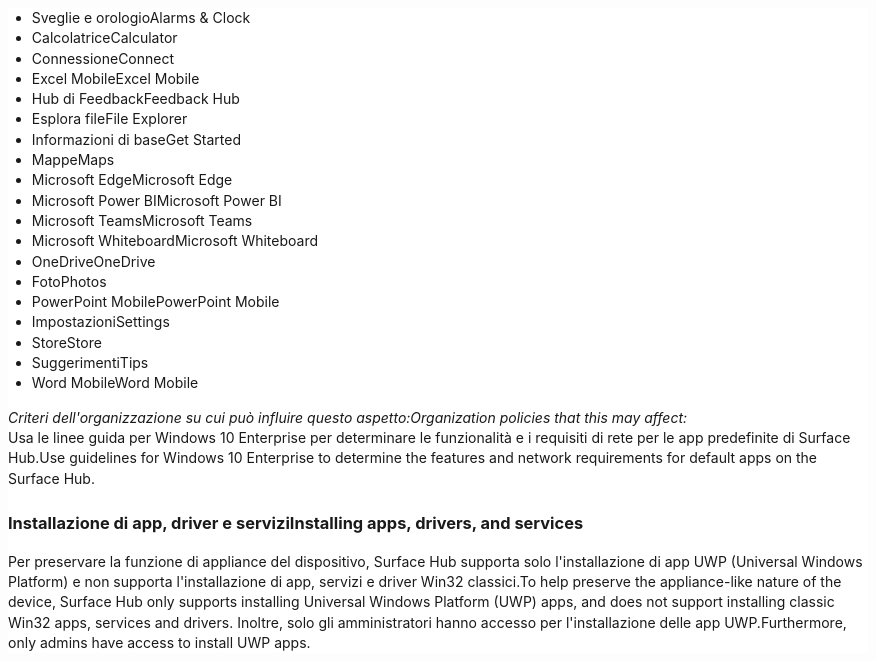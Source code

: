 - <span data-ttu-id="c0ed8-153">Sveglie e orologio</span><span class="sxs-lookup"><span data-stu-id="c0ed8-153">Alarms & Clock</span></span>
- <span data-ttu-id="c0ed8-154">Calcolatrice</span><span class="sxs-lookup"><span data-stu-id="c0ed8-154">Calculator</span></span>
- <span data-ttu-id="c0ed8-155">Connessione</span><span class="sxs-lookup"><span data-stu-id="c0ed8-155">Connect</span></span>
- <span data-ttu-id="c0ed8-156">Excel Mobile</span><span class="sxs-lookup"><span data-stu-id="c0ed8-156">Excel Mobile</span></span>
- <span data-ttu-id="c0ed8-157">Hub di Feedback</span><span class="sxs-lookup"><span data-stu-id="c0ed8-157">Feedback Hub</span></span>
- <span data-ttu-id="c0ed8-158">Esplora file</span><span class="sxs-lookup"><span data-stu-id="c0ed8-158">File Explorer</span></span>
- <span data-ttu-id="c0ed8-159">Informazioni di base</span><span class="sxs-lookup"><span data-stu-id="c0ed8-159">Get Started</span></span>
- <span data-ttu-id="c0ed8-160">Mappe</span><span class="sxs-lookup"><span data-stu-id="c0ed8-160">Maps</span></span>
- <span data-ttu-id="c0ed8-161">Microsoft Edge</span><span class="sxs-lookup"><span data-stu-id="c0ed8-161">Microsoft Edge</span></span>
- <span data-ttu-id="c0ed8-162">Microsoft Power BI</span><span class="sxs-lookup"><span data-stu-id="c0ed8-162">Microsoft Power BI</span></span>
- <span data-ttu-id="c0ed8-163">Microsoft Teams</span><span class="sxs-lookup"><span data-stu-id="c0ed8-163">Microsoft Teams</span></span>
- <span data-ttu-id="c0ed8-164">Microsoft Whiteboard</span><span class="sxs-lookup"><span data-stu-id="c0ed8-164">Microsoft Whiteboard</span></span>
- <span data-ttu-id="c0ed8-165">OneDrive</span><span class="sxs-lookup"><span data-stu-id="c0ed8-165">OneDrive</span></span>
- <span data-ttu-id="c0ed8-166">Foto</span><span class="sxs-lookup"><span data-stu-id="c0ed8-166">Photos</span></span>
- <span data-ttu-id="c0ed8-167">PowerPoint Mobile</span><span class="sxs-lookup"><span data-stu-id="c0ed8-167">PowerPoint Mobile</span></span>
- <span data-ttu-id="c0ed8-168">Impostazioni</span><span class="sxs-lookup"><span data-stu-id="c0ed8-168">Settings</span></span>
- <span data-ttu-id="c0ed8-169">Store</span><span class="sxs-lookup"><span data-stu-id="c0ed8-169">Store</span></span>
- <span data-ttu-id="c0ed8-170">Suggerimenti</span><span class="sxs-lookup"><span data-stu-id="c0ed8-170">Tips</span></span>
- <span data-ttu-id="c0ed8-171">Word Mobile</span><span class="sxs-lookup"><span data-stu-id="c0ed8-171">Word Mobile</span></span>

*<span data-ttu-id="c0ed8-172">Criteri dell'organizzazione su cui può influire questo aspetto:</span><span class="sxs-lookup"><span data-stu-id="c0ed8-172">Organization policies that this may affect:</span></span>* <br> <span data-ttu-id="c0ed8-173">Usa le linee guida per Windows 10 Enterprise per determinare le funzionalità e i requisiti di rete per le app predefinite di Surface Hub.</span><span class="sxs-lookup"><span data-stu-id="c0ed8-173">Use guidelines for Windows 10 Enterprise to determine the features and network requirements for default apps on the Surface Hub.</span></span>

### <a name="installing-apps-drivers-and-services"></a><span data-ttu-id="c0ed8-174">Installazione di app, driver e servizi</span><span class="sxs-lookup"><span data-stu-id="c0ed8-174">Installing apps, drivers, and services</span></span>

<span data-ttu-id="c0ed8-175">Per preservare la funzione di appliance del dispositivo, Surface Hub supporta solo l'installazione di app UWP (Universal Windows Platform) e non supporta l'installazione di app, servizi e driver Win32 classici.</span><span class="sxs-lookup"><span data-stu-id="c0ed8-175">To help preserve the appliance-like nature of the device, Surface Hub only supports installing Universal Windows Platform (UWP) apps, and does not support installing classic Win32 apps, services and drivers.</span></span> <span data-ttu-id="c0ed8-176">Inoltre, solo gli amministratori hanno accesso per l'installazione delle app UWP.</span><span class="sxs-lookup"><span data-stu-id="c0ed8-176">Furthermore, only admins have access to install UWP apps.</span></span>
